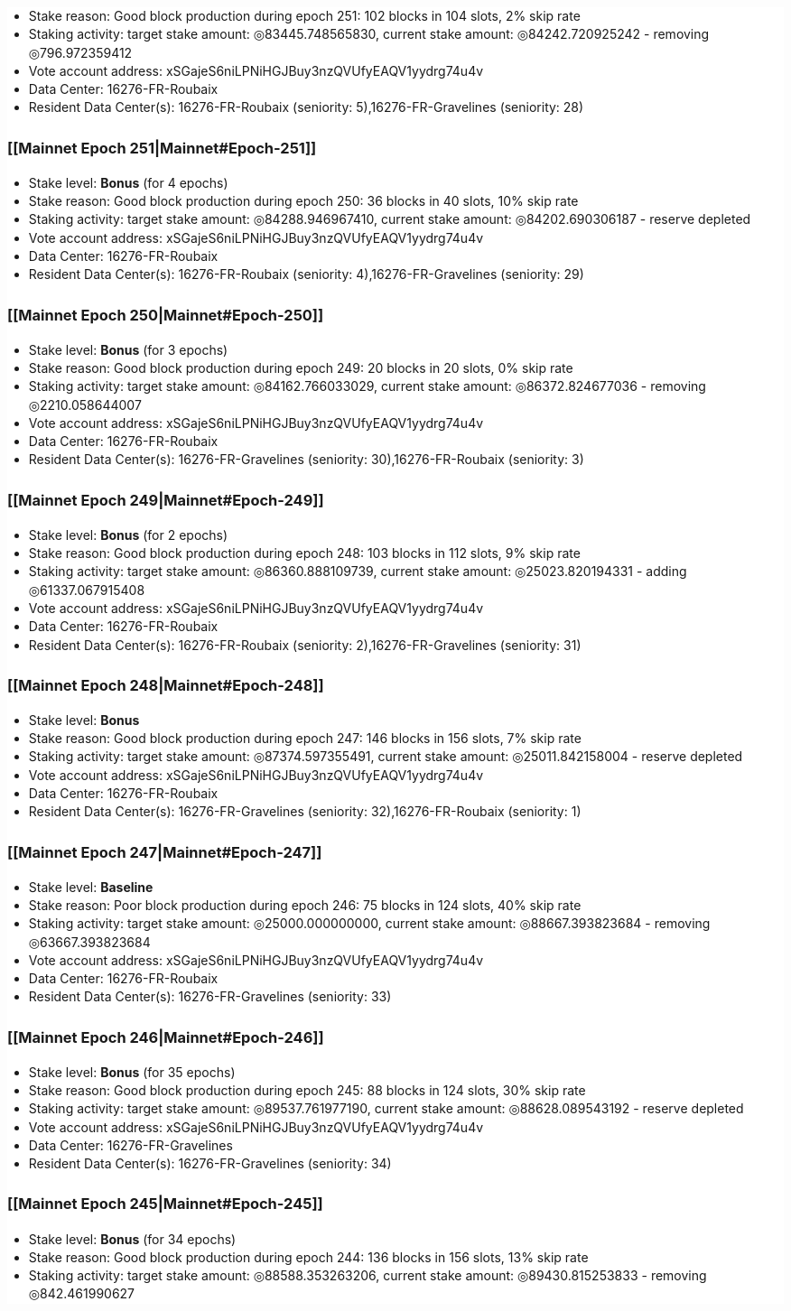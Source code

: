 * Stake reason: Good block production during epoch 251: 102 blocks in 104 slots, 2% skip rate
* Staking activity: target stake amount: ◎83445.748565830, current stake amount: ◎84242.720925242 - removing ◎796.972359412
* Vote account address: xSGajeS6niLPNiHGJBuy3nzQVUfyEAQV1yydrg74u4v
* Data Center: 16276-FR-Roubaix
* Resident Data Center(s): 16276-FR-Roubaix (seniority: 5),16276-FR-Gravelines (seniority: 28)
### [[Mainnet Epoch 251|Mainnet#Epoch-251]]
* Stake level: **Bonus** (for 4 epochs)
* Stake reason: Good block production during epoch 250: 36 blocks in 40 slots, 10% skip rate
* Staking activity: target stake amount: ◎84288.946967410, current stake amount: ◎84202.690306187 - reserve depleted
* Vote account address: xSGajeS6niLPNiHGJBuy3nzQVUfyEAQV1yydrg74u4v
* Data Center: 16276-FR-Roubaix
* Resident Data Center(s): 16276-FR-Roubaix (seniority: 4),16276-FR-Gravelines (seniority: 29)
### [[Mainnet Epoch 250|Mainnet#Epoch-250]]
* Stake level: **Bonus** (for 3 epochs)
* Stake reason: Good block production during epoch 249: 20 blocks in 20 slots, 0% skip rate
* Staking activity: target stake amount: ◎84162.766033029, current stake amount: ◎86372.824677036 - removing ◎2210.058644007
* Vote account address: xSGajeS6niLPNiHGJBuy3nzQVUfyEAQV1yydrg74u4v
* Data Center: 16276-FR-Roubaix
* Resident Data Center(s): 16276-FR-Gravelines (seniority: 30),16276-FR-Roubaix (seniority: 3)
### [[Mainnet Epoch 249|Mainnet#Epoch-249]]
* Stake level: **Bonus** (for 2 epochs)
* Stake reason: Good block production during epoch 248: 103 blocks in 112 slots, 9% skip rate
* Staking activity: target stake amount: ◎86360.888109739, current stake amount: ◎25023.820194331 - adding ◎61337.067915408
* Vote account address: xSGajeS6niLPNiHGJBuy3nzQVUfyEAQV1yydrg74u4v
* Data Center: 16276-FR-Roubaix
* Resident Data Center(s): 16276-FR-Roubaix (seniority: 2),16276-FR-Gravelines (seniority: 31)
### [[Mainnet Epoch 248|Mainnet#Epoch-248]]
* Stake level: **Bonus**
* Stake reason: Good block production during epoch 247: 146 blocks in 156 slots, 7% skip rate
* Staking activity: target stake amount: ◎87374.597355491, current stake amount: ◎25011.842158004 - reserve depleted
* Vote account address: xSGajeS6niLPNiHGJBuy3nzQVUfyEAQV1yydrg74u4v
* Data Center: 16276-FR-Roubaix
* Resident Data Center(s): 16276-FR-Gravelines (seniority: 32),16276-FR-Roubaix (seniority: 1)
### [[Mainnet Epoch 247|Mainnet#Epoch-247]]
* Stake level: **Baseline**
* Stake reason: Poor block production during epoch 246: 75 blocks in 124 slots, 40% skip rate
* Staking activity: target stake amount: ◎25000.000000000, current stake amount: ◎88667.393823684 - removing ◎63667.393823684
* Vote account address: xSGajeS6niLPNiHGJBuy3nzQVUfyEAQV1yydrg74u4v
* Data Center: 16276-FR-Roubaix
* Resident Data Center(s): 16276-FR-Gravelines (seniority: 33)
### [[Mainnet Epoch 246|Mainnet#Epoch-246]]
* Stake level: **Bonus** (for 35 epochs)
* Stake reason: Good block production during epoch 245: 88 blocks in 124 slots, 30% skip rate
* Staking activity: target stake amount: ◎89537.761977190, current stake amount: ◎88628.089543192 - reserve depleted
* Vote account address: xSGajeS6niLPNiHGJBuy3nzQVUfyEAQV1yydrg74u4v
* Data Center: 16276-FR-Gravelines
* Resident Data Center(s): 16276-FR-Gravelines (seniority: 34)
### [[Mainnet Epoch 245|Mainnet#Epoch-245]]
* Stake level: **Bonus** (for 34 epochs)
* Stake reason: Good block production during epoch 244: 136 blocks in 156 slots, 13% skip rate
* Staking activity: target stake amount: ◎88588.353263206, current stake amount: ◎89430.815253833 - removing ◎842.461990627